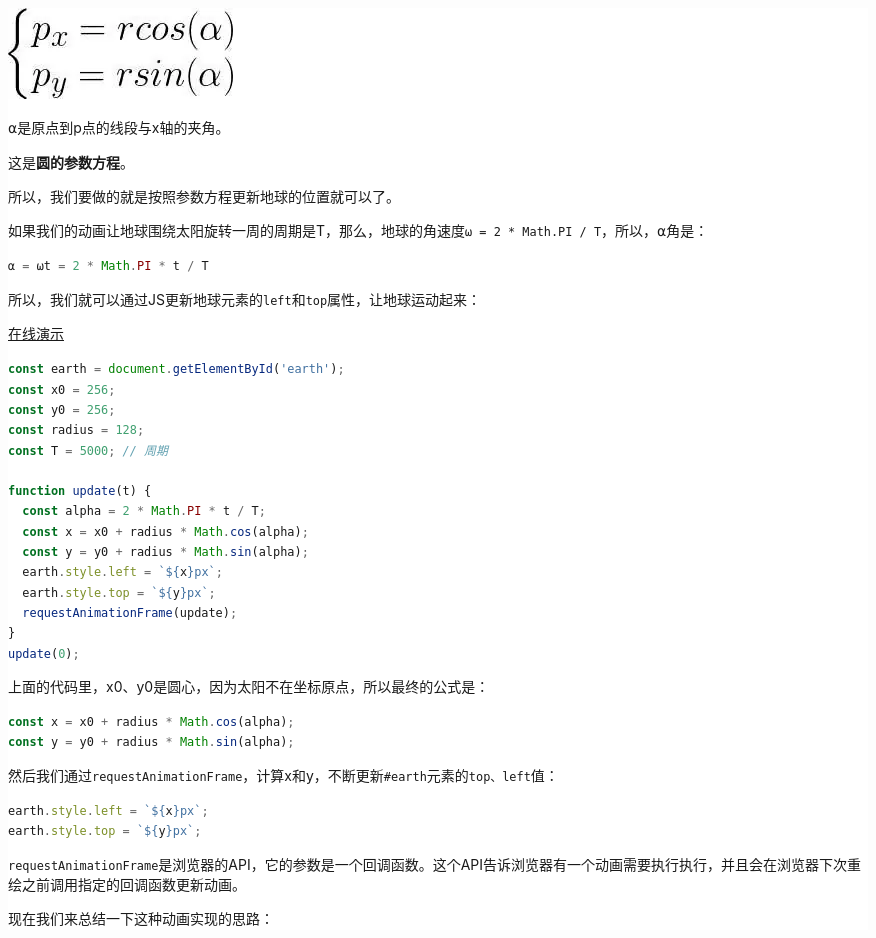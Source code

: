 ![](./images/be60a819ee2bed0bd062a6eb6deca857.webp )

⍺是原点到p点的线段与x轴的夹角。

这是**圆的参数方程**。

所以，我们要做的就是按照参数方程更新地球的位置就可以了。

如果我们的动画让地球围绕太阳旋转一周的周期是T，那么，地球的角速度`⍵ = 2 * Math.PI / T`，所以，⍺角是：

```js
⍺ = ⍵t = 2 * Math.PI * t / T
```

所以，我们就可以通过JS更新地球元素的`left`和`top`属性，让地球运动起来：

[在线演示](https://junyux.github.io/FE-Advance/day08/index1-v1.html)

```js
const earth = document.getElementById('earth');
const x0 = 256;
const y0 = 256;
const radius = 128;
const T = 5000; // 周期

function update(t) {
  const alpha = 2 * Math.PI * t / T;
  const x = x0 + radius * Math.cos(alpha);
  const y = y0 + radius * Math.sin(alpha);
  earth.style.left = `${x}px`;
  earth.style.top = `${y}px`;
  requestAnimationFrame(update);
}
update(0);
```

上面的代码里，x0、y0是圆心，因为太阳不在坐标原点，所以最终的公式是：

```js
const x = x0 + radius * Math.cos(alpha);
const y = y0 + radius * Math.sin(alpha);
```

然后我们通过`requestAnimationFrame`，计算x和y，不断更新`#earth`元素的`top、left`值：

```js
earth.style.left = `${x}px`;
earth.style.top = `${y}px`;
```

`requestAnimationFrame`是浏览器的API，它的参数是一个回调函数。这个API告诉浏览器有一个动画需要执行执行，并且会在浏览器下次重绘之前调用指定的回调函数更新动画。

现在我们来总结一下这种动画实现的思路：
